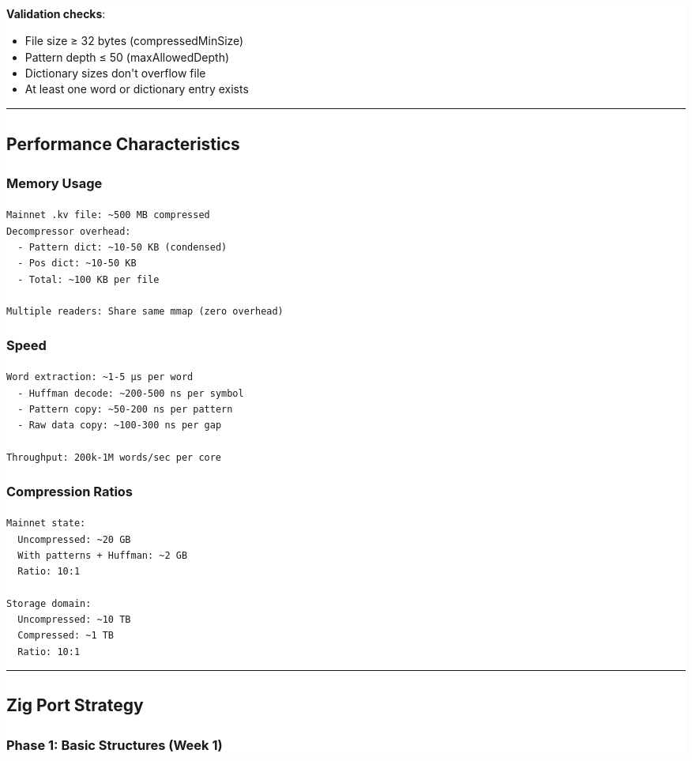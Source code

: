 **Validation checks**:
- File size ≥ 32 bytes (compressedMinSize)
- Pattern depth ≤ 50 (maxAllowedDepth)
- Dictionary sizes don't overflow file
- At least one word or dictionary entry exists

---

## Performance Characteristics

### Memory Usage

```
Mainnet .kv file: ~500 MB compressed
Decompressor overhead:
  - Pattern dict: ~10-50 KB (condensed)
  - Pos dict: ~10-50 KB
  - Total: ~100 KB per file

Multiple readers: Share same mmap (zero overhead)
```

### Speed

```
Word extraction: ~1-5 μs per word
  - Huffman decode: ~200-500 ns per symbol
  - Pattern copy: ~50-200 ns per pattern
  - Raw data copy: ~100-300 ns per gap

Throughput: 200k-1M words/sec per core
```

### Compression Ratios

```
Mainnet state:
  Uncompressed: ~20 GB
  With patterns + Huffman: ~2 GB
  Ratio: 10:1

Storage domain:
  Uncompressed: ~10 TB
  Compressed: ~1 TB
  Ratio: 10:1
```

---

## Zig Port Strategy

### Phase 1: Basic Structures (Week 1)
